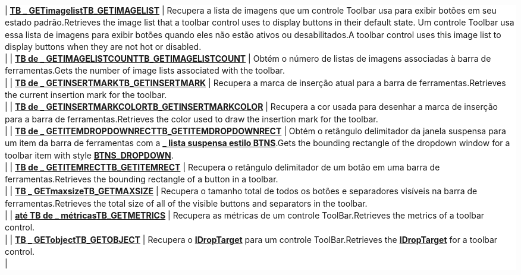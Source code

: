 | [<span data-ttu-id="b28eb-177">**TB \_ GETimagelist**</span><span class="sxs-lookup"><span data-stu-id="b28eb-177">**TB\_GETIMAGELIST**</span></span>](tb-getimagelist.md)                   | <span data-ttu-id="b28eb-178">Recupera a lista de imagens que um controle Toolbar usa para exibir botões em seu estado padrão.</span><span class="sxs-lookup"><span data-stu-id="b28eb-178">Retrieves the image list that a toolbar control uses to display buttons in their default state.</span></span> <span data-ttu-id="b28eb-179">Um controle Toolbar usa essa lista de imagens para exibir botões quando eles não estão ativos ou desabilitados.</span><span class="sxs-lookup"><span data-stu-id="b28eb-179">A toolbar control uses this image list to display buttons when they are not hot or disabled.</span></span><br/> |
| [<span data-ttu-id="b28eb-180">**TB de \_ GETIMAGELISTCOUNT**</span><span class="sxs-lookup"><span data-stu-id="b28eb-180">**TB\_GETIMAGELISTCOUNT**</span></span>](tb-getimagelistcount.md)         | <span data-ttu-id="b28eb-181">Obtém o número de listas de imagens associadas à barra de ferramentas.</span><span class="sxs-lookup"><span data-stu-id="b28eb-181">Gets the number of image lists associated with the toolbar.</span></span><br/>                                                                                                                                  |
| [<span data-ttu-id="b28eb-182">**TB de \_ GETINSERTMARK**</span><span class="sxs-lookup"><span data-stu-id="b28eb-182">**TB\_GETINSERTMARK**</span></span>](tb-getinsertmark.md)                 | <span data-ttu-id="b28eb-183">Recupera a marca de inserção atual para a barra de ferramentas.</span><span class="sxs-lookup"><span data-stu-id="b28eb-183">Retrieves the current insertion mark for the toolbar.</span></span> <br/>                                                                                                                                       |
| [<span data-ttu-id="b28eb-184">**TB de \_ GETINSERTMARKCOLOR**</span><span class="sxs-lookup"><span data-stu-id="b28eb-184">**TB\_GETINSERTMARKCOLOR**</span></span>](tb-getinsertmarkcolor.md)       | <span data-ttu-id="b28eb-185">Recupera a cor usada para desenhar a marca de inserção para a barra de ferramentas.</span><span class="sxs-lookup"><span data-stu-id="b28eb-185">Retrieves the color used to draw the insertion mark for the toolbar.</span></span> <br/>                                                                                                                        |
| [<span data-ttu-id="b28eb-186">**TB de \_ GETITEMDROPDOWNRECT**</span><span class="sxs-lookup"><span data-stu-id="b28eb-186">**TB\_GETITEMDROPDOWNRECT**</span></span>](tb-getitemdropdownrect.md)     | <span data-ttu-id="b28eb-187">Obtém o retângulo delimitador da janela suspensa para um item da barra de ferramentas com a [**\_ lista suspensa estilo BTNS**](toolbar-control-and-button-styles.md).</span><span class="sxs-lookup"><span data-stu-id="b28eb-187">Gets the bounding rectangle of the dropdown window for a toolbar item with style [**BTNS\_DROPDOWN**](toolbar-control-and-button-styles.md).</span></span><br/>                                  |
| [<span data-ttu-id="b28eb-188">**TB de \_ GETITEMRECT**</span><span class="sxs-lookup"><span data-stu-id="b28eb-188">**TB\_GETITEMRECT**</span></span>](tb-getitemrect.md)                     | <span data-ttu-id="b28eb-189">Recupera o retângulo delimitador de um botão em uma barra de ferramentas.</span><span class="sxs-lookup"><span data-stu-id="b28eb-189">Retrieves the bounding rectangle of a button in a toolbar.</span></span> <br/>                                                                                                                                  |
| [<span data-ttu-id="b28eb-190">**TB \_ GETmaxsize**</span><span class="sxs-lookup"><span data-stu-id="b28eb-190">**TB\_GETMAXSIZE**</span></span>](tb-getmaxsize.md)                       | <span data-ttu-id="b28eb-191">Recupera o tamanho total de todos os botões e separadores visíveis na barra de ferramentas.</span><span class="sxs-lookup"><span data-stu-id="b28eb-191">Retrieves the total size of all of the visible buttons and separators in the toolbar.</span></span> <br/>                                                                                                       |
| [<span data-ttu-id="b28eb-192">**até TB de \_ métricas**</span><span class="sxs-lookup"><span data-stu-id="b28eb-192">**TB\_GETMETRICS**</span></span>](tb-getmetrics.md)                       | <span data-ttu-id="b28eb-193">Recupera as métricas de um controle ToolBar.</span><span class="sxs-lookup"><span data-stu-id="b28eb-193">Retrieves the metrics of a toolbar control.</span></span><br/>                                                                                                                                                  |
| [<span data-ttu-id="b28eb-194">**TB \_ GETobject**</span><span class="sxs-lookup"><span data-stu-id="b28eb-194">**TB\_GETOBJECT**</span></span>](tb-getobject.md)                         | <span data-ttu-id="b28eb-195">Recupera o [**IDropTarget**](/windows/desktop/api/oleidl/nn-oleidl-idroptarget) para um controle ToolBar.</span><span class="sxs-lookup"><span data-stu-id="b28eb-195">Retrieves the [**IDropTarget**](/windows/desktop/api/oleidl/nn-oleidl-idroptarget) for a toolbar control.</span></span> <br/>                                                                                                                     |